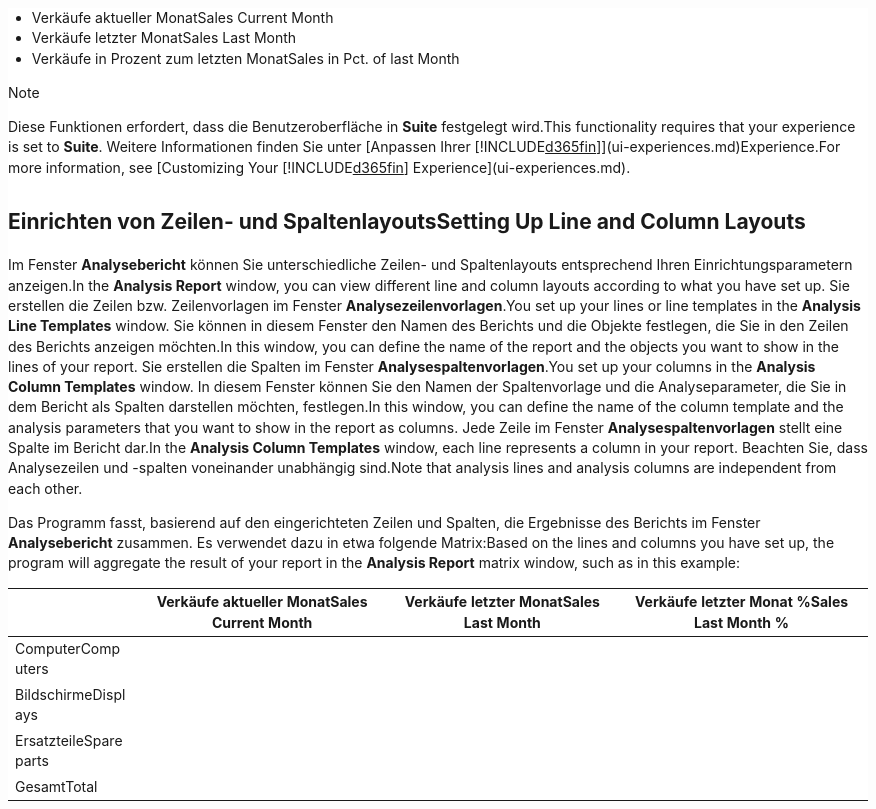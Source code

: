 - <span data-ttu-id="26f9d-121">Verkäufe aktueller Monat</span><span class="sxs-lookup"><span data-stu-id="26f9d-121">Sales Current Month</span></span>  
- <span data-ttu-id="26f9d-122">Verkäufe letzter Monat</span><span class="sxs-lookup"><span data-stu-id="26f9d-122">Sales Last Month</span></span>  
- <span data-ttu-id="26f9d-123">Verkäufe in Prozent zum letzten Monat</span><span class="sxs-lookup"><span data-stu-id="26f9d-123">Sales in Pct. of last Month</span></span>  

> [!NOTE]  
>   <span data-ttu-id="26f9d-124">Diese Funktionen erfordert, dass die Benutzeroberfläche in **Suite** festgelegt wird.</span><span class="sxs-lookup"><span data-stu-id="26f9d-124">This functionality requires that your experience is set to **Suite**.</span></span> <span data-ttu-id="26f9d-125">Weitere Informationen finden Sie unter [Anpassen Ihrer [!INCLUDE[d365fin](includes/d365fin_md.md)]](ui-experiences.md)Experience.</span><span class="sxs-lookup"><span data-stu-id="26f9d-125">For more information, see [Customizing Your [!INCLUDE[d365fin](includes/d365fin_md.md)] Experience](ui-experiences.md).</span></span>

## <a name="setting-up-line-and-column-layouts"></a><span data-ttu-id="26f9d-126">Einrichten von Zeilen- und Spaltenlayouts</span><span class="sxs-lookup"><span data-stu-id="26f9d-126">Setting Up Line and Column Layouts</span></span>  
 <span data-ttu-id="26f9d-127">Im Fenster **Analysebericht** können Sie unterschiedliche Zeilen- und Spaltenlayouts entsprechend Ihren Einrichtungsparametern anzeigen.</span><span class="sxs-lookup"><span data-stu-id="26f9d-127">In the **Analysis Report** window, you can view different line and column layouts according to what you have set up.</span></span> <span data-ttu-id="26f9d-128">Sie erstellen die Zeilen bzw. Zeilenvorlagen im Fenster **Analysezeilenvorlagen**.</span><span class="sxs-lookup"><span data-stu-id="26f9d-128">You set up your lines or line templates in the **Analysis Line Templates** window.</span></span> <span data-ttu-id="26f9d-129">Sie können in diesem Fenster den Namen des Berichts und die Objekte festlegen, die Sie in den Zeilen des Berichts anzeigen möchten.</span><span class="sxs-lookup"><span data-stu-id="26f9d-129">In this window, you can define the name of the report and the objects you want to show in the lines of your report.</span></span> <span data-ttu-id="26f9d-130">Sie erstellen die Spalten im Fenster **Analysespaltenvorlagen**.</span><span class="sxs-lookup"><span data-stu-id="26f9d-130">You set up your columns in the **Analysis Column Templates** window.</span></span> <span data-ttu-id="26f9d-131">In diesem Fenster können Sie den Namen der Spaltenvorlage und die Analyseparameter, die Sie in dem Bericht als Spalten darstellen möchten, festlegen.</span><span class="sxs-lookup"><span data-stu-id="26f9d-131">In this window, you can define the name of the column template and the analysis parameters that you want to show in the report as columns.</span></span> <span data-ttu-id="26f9d-132">Jede Zeile im Fenster **Analysespaltenvorlagen** stellt eine Spalte im Bericht dar.</span><span class="sxs-lookup"><span data-stu-id="26f9d-132">In the **Analysis Column Templates** window, each line represents a column in your report.</span></span> <span data-ttu-id="26f9d-133">Beachten Sie, dass Analysezeilen und -spalten voneinander unabhängig sind.</span><span class="sxs-lookup"><span data-stu-id="26f9d-133">Note that analysis lines and analysis columns are independent from each other.</span></span>  

<span data-ttu-id="26f9d-134">Das Programm fasst, basierend auf den eingerichteten Zeilen und Spalten, die Ergebnisse des Berichts im Fenster **Analysebericht** zusammen. Es verwendet dazu in etwa folgende Matrix:</span><span class="sxs-lookup"><span data-stu-id="26f9d-134">Based on the lines and columns you have set up, the program will aggregate the result of your report in the **Analysis Report** matrix window, such as in this example:</span></span>  

| |<span data-ttu-id="26f9d-135">Verkäufe aktueller Monat</span><span class="sxs-lookup"><span data-stu-id="26f9d-135">Sales Current Month</span></span>|<span data-ttu-id="26f9d-136">Verkäufe letzter Monat</span><span class="sxs-lookup"><span data-stu-id="26f9d-136">Sales Last Month</span></span>|<span data-ttu-id="26f9d-137">Verkäufe letzter Monat %</span><span class="sxs-lookup"><span data-stu-id="26f9d-137">Sales Last Month %</span></span>|  
|-|-|-|-|  
|<span data-ttu-id="26f9d-138">Computer</span><span class="sxs-lookup"><span data-stu-id="26f9d-138">Computers</span></span>| | | |  
|<span data-ttu-id="26f9d-139">Bildschirme</span><span class="sxs-lookup"><span data-stu-id="26f9d-139">Displays</span></span>| | | |  
|<span data-ttu-id="26f9d-140">Ersatzteile</span><span class="sxs-lookup"><span data-stu-id="26f9d-140">Spare parts</span></span>| | | |  
|<span data-ttu-id="26f9d-141">Gesamt</span><span class="sxs-lookup"><span data-stu-id="26f9d-141">Total</span></span>| | | |  
